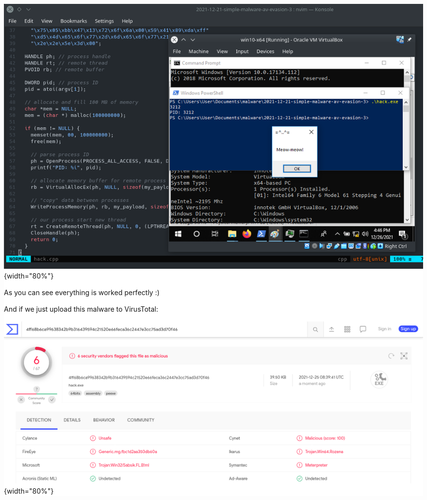 ![av 2.1](./images/34/2021-12-26_16-46.png){width="80%"}   

As you can see everything is worked perfectly :)    

And if we just upload this malware to VirusTotal:   

![av 3](./images/34/2021-12-25_14-35.png){width="80%"}    
